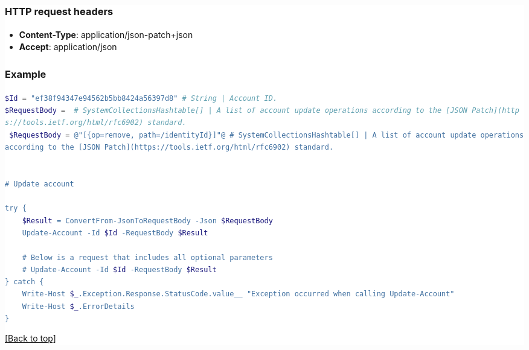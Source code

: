 ### HTTP request headers
- **Content-Type**: application/json-patch+json
- **Accept**: application/json

### Example
```powershell
$Id = "ef38f94347e94562b5bb8424a56397d8" # String | Account ID.
$RequestBody =  # SystemCollectionsHashtable[] | A list of account update operations according to the [JSON Patch](https://tools.ietf.org/html/rfc6902) standard.
 $RequestBody = @"[{op=remove, path=/identityId}]"@ # SystemCollectionsHashtable[] | A list of account update operations according to the [JSON Patch](https://tools.ietf.org/html/rfc6902) standard.
 

# Update account

try {
    $Result = ConvertFrom-JsonToRequestBody -Json $RequestBody
    Update-Account -Id $Id -RequestBody $Result 
    
    # Below is a request that includes all optional parameters
    # Update-Account -Id $Id -RequestBody $Result  
} catch {
    Write-Host $_.Exception.Response.StatusCode.value__ "Exception occurred when calling Update-Account"
    Write-Host $_.ErrorDetails
}
```
[[Back to top]](#) 
